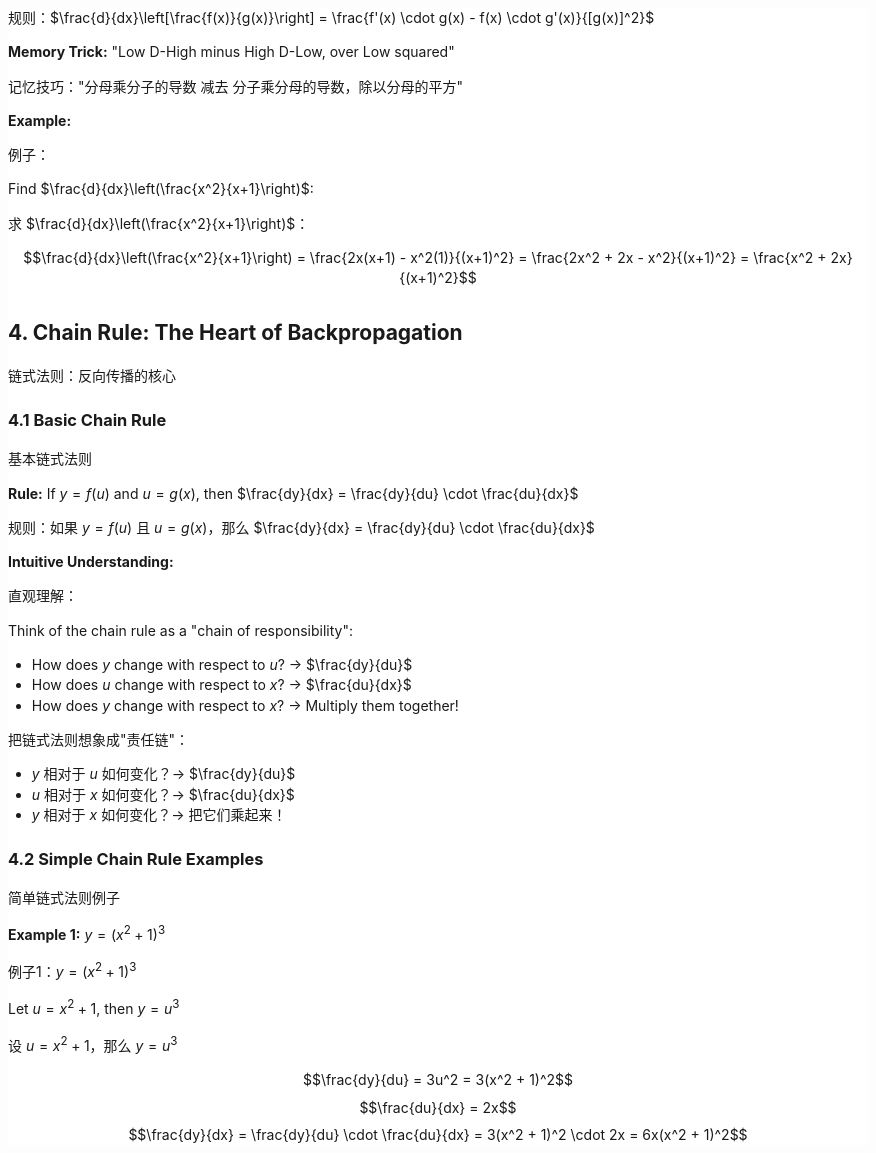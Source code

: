 规则：$\frac{d}{dx}\left[\frac{f(x)}{g(x)}\right] = \frac{f'(x) \cdot g(x) - f(x) \cdot g'(x)}{[g(x)]^2}$

**Memory Trick:** "Low D-High minus High D-Low, over Low squared"

记忆技巧："分母乘分子的导数 减去 分子乘分母的导数，除以分母的平方"

**Example:**

例子：

Find $\frac{d}{dx}\left(\frac{x^2}{x+1}\right)$:

求 $\frac{d}{dx}\left(\frac{x^2}{x+1}\right)$：

$$\frac{d}{dx}\left(\frac{x^2}{x+1}\right) = \frac{2x(x+1) - x^2(1)}{(x+1)^2} = \frac{2x^2 + 2x - x^2}{(x+1)^2} = \frac{x^2 + 2x}{(x+1)^2}$$

## 4. Chain Rule: The Heart of Backpropagation

链式法则：反向传播的核心

### 4.1 Basic Chain Rule

基本链式法则

**Rule:** If $y = f(u)$ and $u = g(x)$, then $\frac{dy}{dx} = \frac{dy}{du} \cdot \frac{du}{dx}$

规则：如果 $y = f(u)$ 且 $u = g(x)$，那么 $\frac{dy}{dx} = \frac{dy}{du} \cdot \frac{du}{dx}$

**Intuitive Understanding:**

直观理解：

Think of the chain rule as a "chain of responsibility":
- How does $y$ change with respect to $u$? → $\frac{dy}{du}$
- How does $u$ change with respect to $x$? → $\frac{du}{dx}$
- How does $y$ change with respect to $x$? → Multiply them together!

把链式法则想象成"责任链"：
- $y$ 相对于 $u$ 如何变化？→ $\frac{dy}{du}$
- $u$ 相对于 $x$ 如何变化？→ $\frac{du}{dx}$
- $y$ 相对于 $x$ 如何变化？→ 把它们乘起来！

### 4.2 Simple Chain Rule Examples

简单链式法则例子

**Example 1:** $y = (x^2 + 1)^3$

例子1：$y = (x^2 + 1)^3$

Let $u = x^2 + 1$, then $y = u^3$

设 $u = x^2 + 1$，那么 $y = u^3$

$$\frac{dy}{du} = 3u^2 = 3(x^2 + 1)^2$$
$$\frac{du}{dx} = 2x$$
$$\frac{dy}{dx} = \frac{dy}{du} \cdot \frac{du}{dx} = 3(x^2 + 1)^2 \cdot 2x = 6x(x^2 + 1)^2$$
